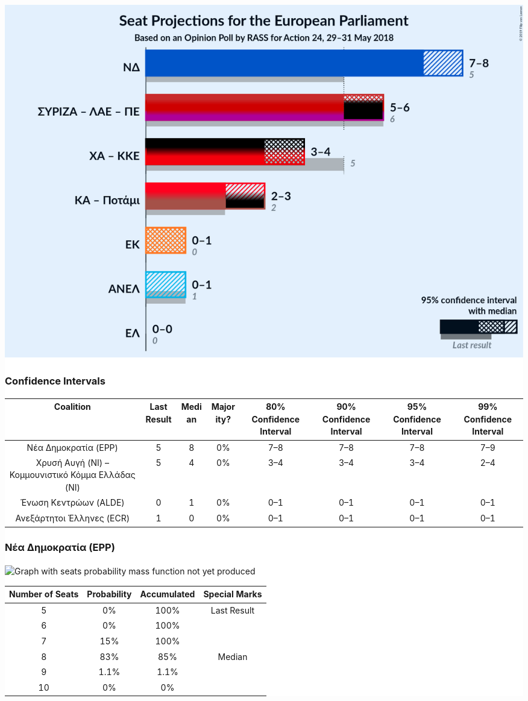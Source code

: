 ![Graph with coalitions seats not yet produced](2018-05-31-RASS-coalitions-seats.png "Coalitions Seats")

### Confidence Intervals

| Coalition | Last Result | Median | Majority? | 80% Confidence Interval | 90% Confidence Interval | 95% Confidence Interval | 99% Confidence Interval |
|:---------:|:-----------:|:------:|:---------:|:-----------------------:|:-----------------------:|:-----------------------:|:-----------------------:|
| Νέα Δημοκρατία (EPP) | 5 | 8 | 0% | 7–8 | 7–8 | 7–8 | 7–9 |
| Χρυσή Αυγή (NI) – Κομμουνιστικό Κόμμα Ελλάδας (NI) | 5 | 4 | 0% | 3–4 | 3–4 | 3–4 | 2–4 |
| Ένωση Κεντρώων (ALDE) | 0 | 1 | 0% | 0–1 | 0–1 | 0–1 | 0–1 |
| Ανεξάρτητοι Έλληνες (ECR) | 1 | 0 | 0% | 0–1 | 0–1 | 0–1 | 0–1 |

### Νέα Δημοκρατία (EPP)

![Graph with seats probability mass function not yet produced](2018-05-31-RASS-coalitions-seats-pmf-νδ.png "Seats Probability Mass Function")

| Number of Seats | Probability | Accumulated | Special Marks |
|:---------------:|:-----------:|:-----------:|:-------------:|
| 5 | 0% | 100% | Last Result |
| 6 | 0% | 100% |  |
| 7 | 15% | 100% |  |
| 8 | 83% | 85% | Median |
| 9 | 1.1% | 1.1% |  |
| 10 | 0% | 0% |  |
